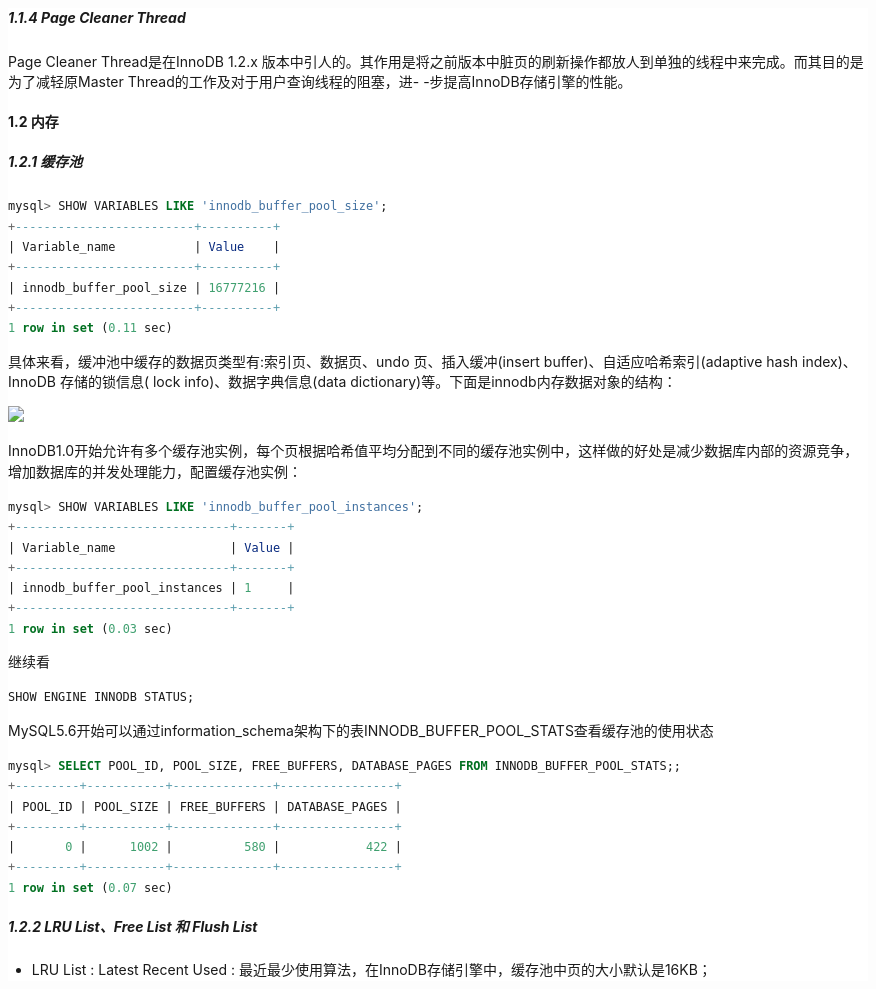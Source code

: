 ##### 1.1.4 Page Cleaner Thread

Page Cleaner Thread是在InnoDB 1.2.x 版本中引人的。其作用是将之前版本中脏页的刷新操作都放人到单独的线程中来完成。而其目的是为了减轻原Master Thread的工作及对于用户查询线程的阻塞，进- -步提高InnoDB存储引擎的性能。

#### 1.2 内存

##### 1.2.1 缓存池

```sql
mysql> SHOW VARIABLES LIKE 'innodb_buffer_pool_size';
+-------------------------+----------+
| Variable_name           | Value    |
+-------------------------+----------+
| innodb_buffer_pool_size | 16777216 |
+-------------------------+----------+
1 row in set (0.11 sec)
```

具体来看，缓冲池中缓存的数据页类型有:索引页、数据页、undo 页、插入缓冲(insert buffer)、自适应哈希索引(adaptive hash index)、InnoDB 存储的锁信息( lock info)、数据字典信息(data dictionary)等。下面是innodb内存数据对象的结构：

![](https://aaja.gitee.io/picture/architect-demo/innodb内存数据对象.png)

InnoDB1.0开始允许有多个缓存池实例，每个页根据哈希值平均分配到不同的缓存池实例中，这样做的好处是减少数据库内部的资源竞争，增加数据库的并发处理能力，配置缓存池实例：

```sql
mysql> SHOW VARIABLES LIKE 'innodb_buffer_pool_instances';
+------------------------------+-------+
| Variable_name                | Value |
+------------------------------+-------+
| innodb_buffer_pool_instances | 1     |
+------------------------------+-------+
1 row in set (0.03 sec)
```

继续看

```sql
SHOW ENGINE INNODB STATUS;
```

MySQL5.6开始可以通过information_schema架构下的表INNODB_BUFFER_POOL_STATS查看缓存池的使用状态

```sql
mysql> SELECT POOL_ID, POOL_SIZE, FREE_BUFFERS, DATABASE_PAGES FROM INNODB_BUFFER_POOL_STATS;;
+---------+-----------+--------------+----------------+
| POOL_ID | POOL_SIZE | FREE_BUFFERS | DATABASE_PAGES |
+---------+-----------+--------------+----------------+
|       0 |      1002 |          580 |            422 |
+---------+-----------+--------------+----------------+
1 row in set (0.07 sec)
```

##### 1.2.2 LRU List、Free List 和 Flush List

- LRU List : Latest Recent Used : 最近最少使用算法，在InnoDB存储引擎中，缓存池中页的大小默认是16KB；
